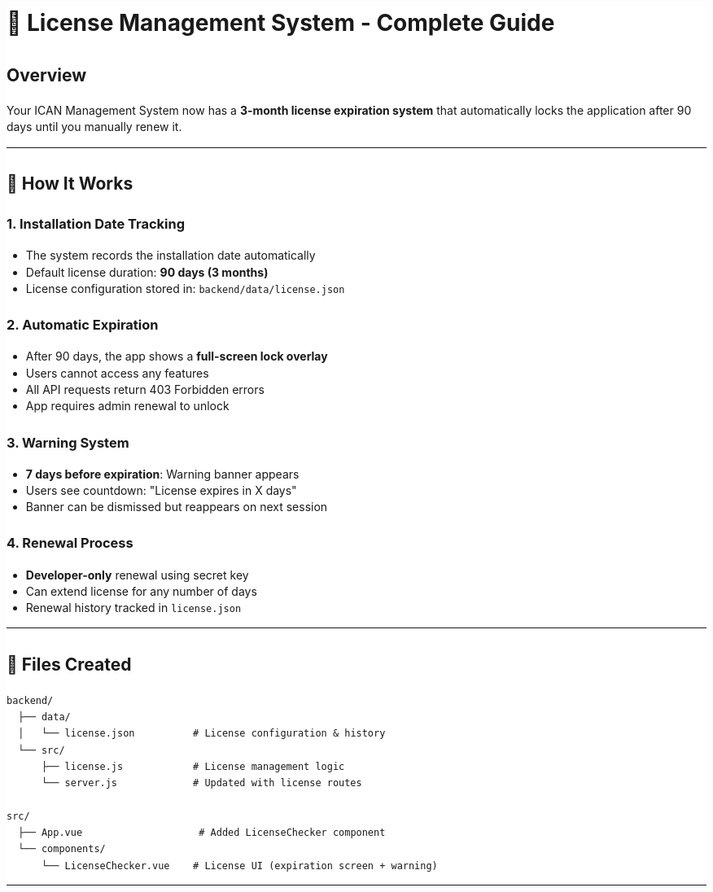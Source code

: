 # 🔐 License Management System - Complete Guide

## Overview

Your ICAN Management System now has a **3-month license expiration system** that automatically locks the application after 90 days until you manually renew it.

---

## 🎯 How It Works

### 1. **Installation Date Tracking**
- The system records the installation date automatically
- Default license duration: **90 days (3 months)**
- License configuration stored in: `backend/data/license.json`

### 2. **Automatic Expiration**
- After 90 days, the app shows a **full-screen lock overlay**
- Users cannot access any features
- All API requests return 403 Forbidden errors
- App requires admin renewal to unlock

### 3. **Warning System**
- **7 days before expiration**: Warning banner appears
- Users see countdown: "License expires in X days"
- Banner can be dismissed but reappears on next session

### 4. **Renewal Process**
- **Developer-only** renewal using secret key
- Can extend license for any number of days
- Renewal history tracked in `license.json`

---

## 📁 Files Created

```
backend/
  ├── data/
  │   └── license.json          # License configuration & history
  └── src/
      ├── license.js            # License management logic
      └── server.js             # Updated with license routes

src/
  ├── App.vue                    # Added LicenseChecker component
  └── components/
      └── LicenseChecker.vue    # License UI (expiration screen + warning)
```

---